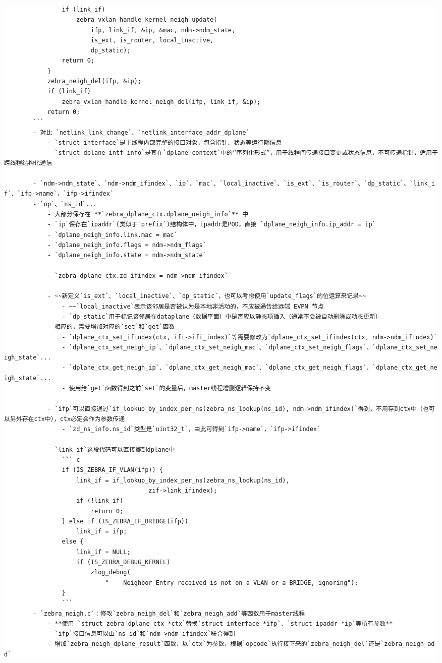                     if (link_if)
                        zebra_vxlan_handle_kernel_neigh_update(
                            ifp, link_if, &ip, &mac, ndm->ndm_state,
                            is_ext, is_router, local_inactive,
                            dp_static);
                    return 0;
                }
                zebra_neigh_del(ifp, &ip);
                if (link_if)
                    zebra_vxlan_handle_kernel_neigh_del(ifp, link_if, &ip);
                return 0;
            ```
            - 对比 `netlink_link_change`、`netlink_interface_addr_dplane`
                - `struct interface`是主线程内部完整的接口对象，包含指针、状态等运行期信息
                - `struct dplane_intf_info`是其在`dplane context`中的“序列化形式”，用于线程间传递接口变更或状态信息，不可传递指针，适用于跨线程结构化通信

            - `ndm->ndm_state`、`ndm->ndm_ifindex`、`ip`、`mac`、`local_inactive`、`is_ext`、`is_router`、`dp_static`、`link_if`、`ifp->name`，`ifp->ifindex`
            - `op`、`ns_id`...
                - 大部分保存在 **`zebra_dplane_ctx.dplane_neigh_info`** 中
                - `ip`保存在`ipaddr`(类似于`prefix`)结构体中，ipaddr是POD，直接 `dplane_neigh_info.ip_addr = ip`
                - `dplane_neigh_info.link.mac = mac`
                - `dplane_neigh_info.flags = ndm->ndm_flags`
                - `dplane_neigh_info.state = ndm->ndm_state`

                - `zebra_dplane_ctx.zd_ifindex = ndm->ndm_ifindex`

                - ~~新定义`is_ext`、`local_inactive`、`dp_static`，也可以考虑使用`update_flags`的位运算来记录~~
                    - ~~`local_inactive`表示该邻居是否被认为是本地非活动的，不应被通告给远端 EVPN 节点
                    - `dp_static`用于标记该邻居在dataplane（数据平面）中是否应以静态项插入（通常不会被自动删除或动态更新）
                - 相应的，需要增加对应的`set`和`get`函数
                    - `dplane_ctx_set_ifindex(ctx, ifi->ifi_index)`等需要修改为`dplane_ctx_set_ifindex(ctx, ndm->ndm_ifindex)`
                    - `dplane_ctx_set_neigh_ip`、`dplane_ctx_set_neigh_mac`、`dplane_ctx_set_neigh_flags`、`dplane_ctx_set_neigh_state`...
                    - `dplane_ctx_get_neigh_ip`、`dplane_ctx_get_neigh_mac`、`dplane_ctx_get_neigh_flags`、`dplane_ctx_get_neigh_state`...
                    - 使用给`get`函数得到之前`set`的变量后，master线程增删逻辑保持不变

                - `ifp`可以直接通过`if_lookup_by_index_per_ns(zebra_ns_lookup(ns_id), ndm->ndm_ifindex)`得到，不用存到ctx中（也可以另外存在ctx中），ctx必定会作为参数传递
                    - `zd_ns_info.ns_id`类型是`uint32_t`，由此可得到`ifp->name`，`ifp->ifindex`

                - `link_if`这段代码可以直接挪到dplane中
                    ``` c
                    if (IS_ZEBRA_IF_VLAN(ifp)) {
                        link_if = if_lookup_by_index_per_ns(zebra_ns_lookup(ns_id),
                                            zif->link_ifindex);
                        if (!link_if)
                            return 0;
                    } else if (IS_ZEBRA_IF_BRIDGE(ifp))
                        link_if = ifp;
                    else {
                        link_if = NULL;
                        if (IS_ZEBRA_DEBUG_KERNEL)
                            zlog_debug(
                                "    Neighbor Entry received is not on a VLAN or a BRIDGE, ignoring");
                    }
                    ```
            - `zebra_neigh.c`：修改`zebra_neigh_del`和`zebra_neigh_add`等函数用于master线程
                - **使用 `struct zebra_dplane_ctx *ctx`替换`struct interface *ifp`、`struct ipaddr *ip`等所有参数**
                - `ifp`接口信息可以由`ns_id`和`ndm->ndm_ifindex`联合得到 
                - 增加`zebra_neigh_dplane_result`函数，以`ctx`为参数，根据`opcode`执行接下来的`zebra_neigh_del`还是`zebra_neigh_add`
